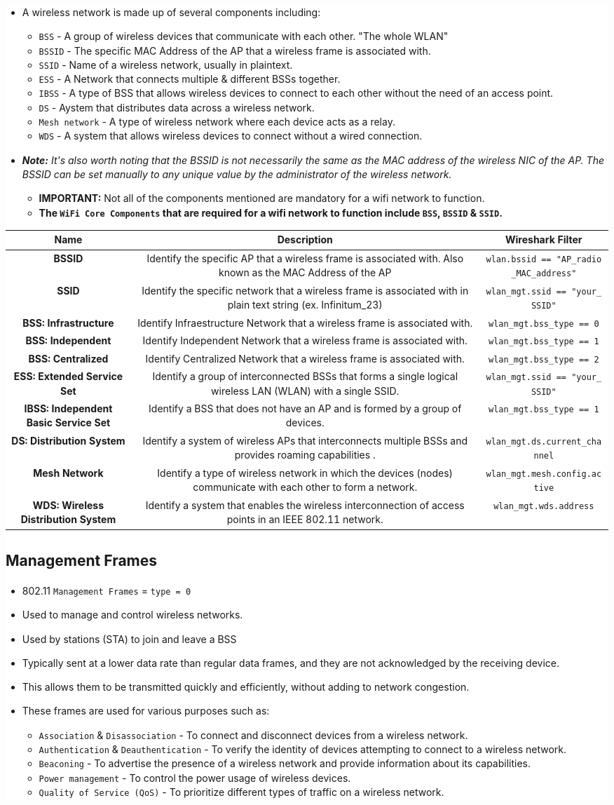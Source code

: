 - A wireless network is made up of several components including:

    - `BSS` - A group of wireless devices that communicate with each other. "The whole WLAN"
    - `BSSID` - The specific MAC Address of the AP that a wireless frame is associated with.
    - `SSID` - Name of a wireless network, usually in plaintext. 
    - `ESS` - A Network that connects multiple & different BSSs together.
    - `IBSS` - A type of BSS that allows wireless devices to connect to each other without the need of an access point.
    - `DS` - Aystem that distributes data across a wireless network.
    - `Mesh network` - A type of wireless network where each device acts as a relay.
    - `WDS` - A system that allows wireless devices to connect without a wired connection.

- _**Note:** It's also worth noting that the BSSID is not necessarily the same as the MAC address of the wireless NIC of the AP. The BSSID can be set manually to any unique value by the administrator of the wireless network._

    - **IMPORTANT:** Not all of the components mentioned are mandatory for a wifi network to function. 
    - **The `WiFi Core Components` that are required for a wifi network to function include `BSS`, `BSSID` & `SSID`.**

|              **Name**                    |                                         **Description**                                                          |           **Wireshark Filter**         |
|:----------------------------------------:|:----------------------------------------------------------------------------------------------------------------:|:--------------------------------------:|
| **BSSID**                                | Identify the specific AP that a wireless frame is associated with. Also known as the MAC Address of the AP       | `wlan.bssid == "AP_radio_MAC_address"` |
| **SSID**                                 | Identify the specific network that a wireless frame is associated with in plain text string (ex. Infinitum_23)   | `wlan_mgt.ssid == "your_SSID"`         |
| **BSS: Infrastructure**                  | Identify Infraestructure Network that a wireless frame is associated with.                                       | `wlan_mgt.bss_type == 0`               |
| **BSS: Independent**                     | Identify Independent Network that a wireless frame is associated with.                                           | `wlan_mgt.bss_type == 1`               |
| **BSS: Centralized**                     | Identify Centralized Network that a wireless frame is associated with.                                           | `wlan_mgt.bss_type == 2`               |
| **ESS: Extended Service Set**            | Identify a group of interconnected BSSs that forms a single logical wireless LAN (WLAN) with a single SSID.      | `wlan_mgt.ssid == "your_SSID"`         |
| **IBSS: Independent Basic Service Set**  | Identify a BSS that does not have an AP and is formed by a group of devices.                                     | `wlan_mgt.bss_type == 1`               |
| **DS: Distribution System**              | Identify a system of wireless APs that interconnects multiple BSSs and provides roaming capabilities .           | `wlan_mgt.ds.current_channel`          |
| **Mesh Network**                         | Identify a type of wireless network in which the devices (nodes) communicate with each other to form a network.  | `wlan_mgt.mesh.config.active`          |
| **WDS: Wireless Distribution System**    | Identify a system that enables the wireless interconnection of access points in an IEEE 802.11 network.          | `wlan_mgt.wds.address`                 |


## Management Frames

- 802.11 `Management Frames` = `type = 0`
- Used to manage and control wireless networks. 
- Used by stations (STA) to join and leave a BSS 
- Typically sent at a lower data rate than regular data frames, and they are not acknowledged by the receiving device. 
- This allows them to be transmitted quickly and efficiently, without adding to network congestion. 
- These frames are used for various purposes such as:

    - `Association` & `Disassociation` - To connect and disconnect devices from a wireless network.
    - `Authentication` & `Deauthentication` - To verify the identity of devices attempting to connect to a wireless network.
    - `Beaconing` - To advertise the presence of a wireless network and provide information about its capabilities.
    - `Power management` - To control the power usage of wireless devices.
    - `Quality of Service (QoS)` - To prioritize different types of traffic on a wireless network.
